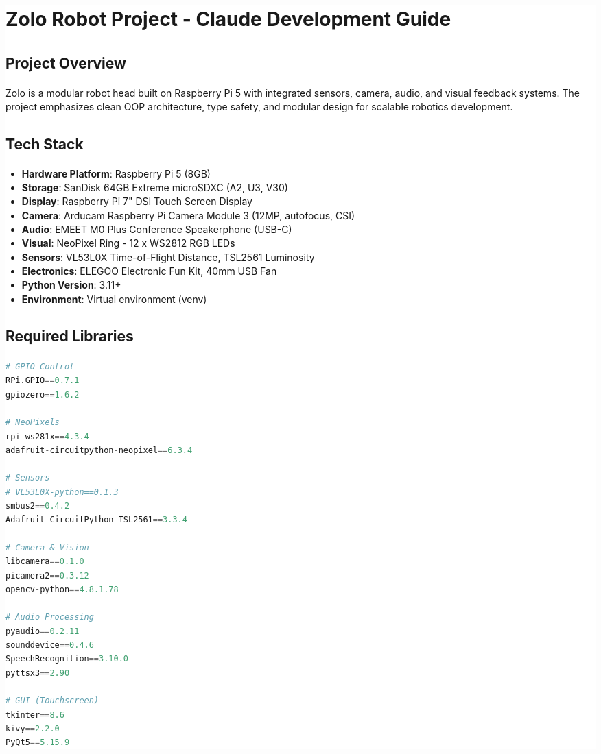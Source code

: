 # Zolo Robot Project - Claude Development Guide

## Project Overview
Zolo is a modular robot head built on Raspberry Pi 5 with integrated sensors, camera, audio, and visual feedback systems. The project emphasizes clean OOP architecture, type safety, and modular design for scalable robotics development.

## Tech Stack
- **Hardware Platform**: Raspberry Pi 5 (8GB)
- **Storage**: SanDisk 64GB Extreme microSDXC (A2, U3, V30)
- **Display**: Raspberry Pi 7" DSI Touch Screen Display
- **Camera**: Arducam Raspberry Pi Camera Module 3 (12MP, autofocus, CSI)
- **Audio**: EMEET M0 Plus Conference Speakerphone (USB-C)
- **Visual**: NeoPixel Ring - 12 x WS2812 RGB LEDs
- **Sensors**: VL53L0X Time-of-Flight Distance, TSL2561 Luminosity
- **Electronics**: ELEGOO Electronic Fun Kit, 40mm USB Fan
- **Python Version**: 3.11+
- **Environment**: Virtual environment (venv)

## Required Libraries
```python
# GPIO Control
RPi.GPIO==0.7.1
gpiozero==1.6.2

# NeoPixels
rpi_ws281x==4.3.4
adafruit-circuitpython-neopixel==6.3.4

# Sensors
# VL53L0X-python==0.1.3
smbus2==0.4.2
Adafruit_CircuitPython_TSL2561==3.3.4

# Camera & Vision
libcamera==0.1.0
picamera2==0.3.12
opencv-python==4.8.1.78

# Audio Processing
pyaudio==0.2.11
sounddevice==0.4.6
SpeechRecognition==3.10.0
pyttsx3==2.90

# GUI (Touchscreen)
tkinter==8.6
kivy==2.2.0
PyQt5==5.15.9
```
